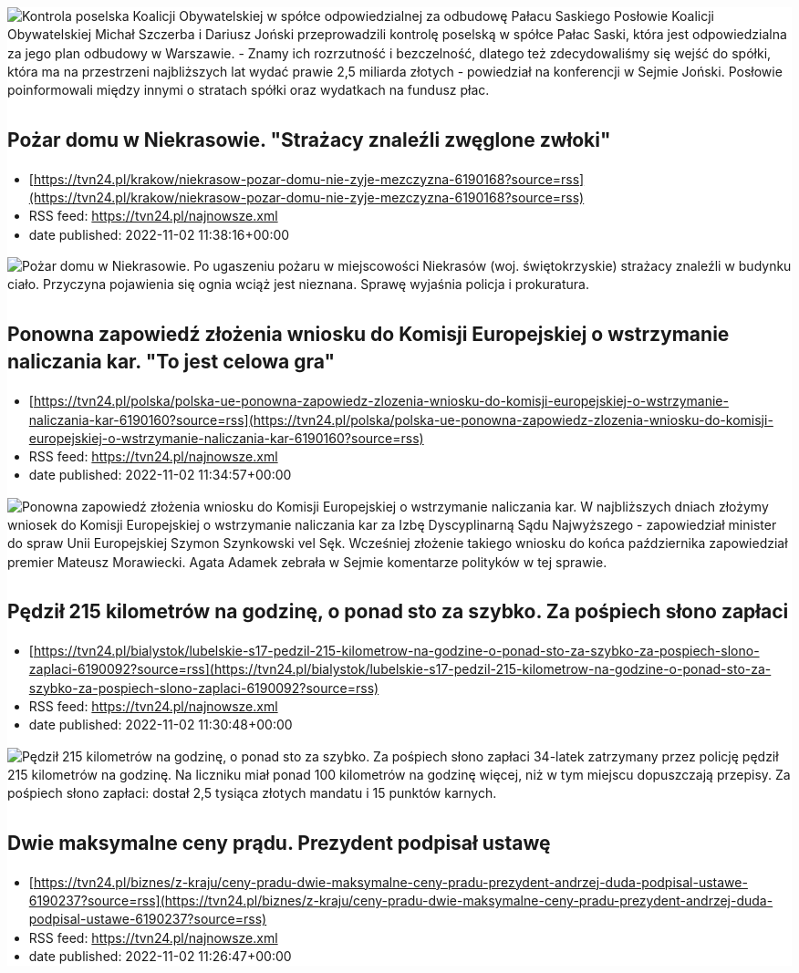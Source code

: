 <img alt="Kontrola poselska Koalicji Obywatelskiej w spółce odpowiedzialnej za odbudowę Pałacu Saskiego" src="https://tvn24.pl/najnowsze/cdn-zdjecie-hlfcl1-michal-szczerba-i-dariusz-jonski-6190235/alternates/LANDSCAPE_1280" />
    Posłowie Koalicji Obywatelskiej Michał Szczerba i Dariusz Joński przeprowadzili kontrolę poselską w spółce Pałac Saski, która jest odpowiedzialna za jego plan odbudowy w Warszawie. - Znamy ich rozrzutność i bezczelność, dlatego też zdecydowaliśmy się wejść do spółki, która ma na przestrzeni najbliższych lat wydać prawie 2,5 miliarda złotych - powiedział na konferencji w Sejmie Joński. Posłowie poinformowali między innymi o stratach spółki oraz wydatkach na fundusz płac.

## Pożar domu w Niekrasowie. "Strażacy znaleźli zwęglone zwłoki"
 - [https://tvn24.pl/krakow/niekrasow-pozar-domu-nie-zyje-mezczyzna-6190168?source=rss](https://tvn24.pl/krakow/niekrasow-pozar-domu-nie-zyje-mezczyzna-6190168?source=rss)
 - RSS feed: https://tvn24.pl/najnowsze.xml
 - date published: 2022-11-02 11:38:16+00:00

<img alt="Pożar domu w Niekrasowie. " src="https://tvn24.pl/krakow/cdn-zdjecie-hw9x6v-pozar-w-niekrasowie-6190173/alternates/LANDSCAPE_1280" />
    Po ugaszeniu pożaru w miejscowości Niekrasów (woj. świętokrzyskie) strażacy znaleźli w budynku ciało. Przyczyna pojawienia się ognia wciąż jest nieznana. Sprawę wyjaśnia policja i prokuratura.

## Ponowna zapowiedź złożenia wniosku do Komisji Europejskiej o wstrzymanie naliczania kar. "To jest celowa gra"
 - [https://tvn24.pl/polska/polska-ue-ponowna-zapowiedz-zlozenia-wniosku-do-komisji-europejskiej-o-wstrzymanie-naliczania-kar-6190160?source=rss](https://tvn24.pl/polska/polska-ue-ponowna-zapowiedz-zlozenia-wniosku-do-komisji-europejskiej-o-wstrzymanie-naliczania-kar-6190160?source=rss)
 - RSS feed: https://tvn24.pl/najnowsze.xml
 - date published: 2022-11-02 11:34:57+00:00

<img alt="Ponowna zapowiedź złożenia wniosku do Komisji Europejskiej o wstrzymanie naliczania kar. " src="https://tvn24.pl/najnowsze/cdn-zdjecie-30d5mv-szymon-szynkowski-vel-sek-i-mateusz-morawiecki-6174371/alternates/LANDSCAPE_1280" />
    W najbliższych dniach złożymy wniosek do Komisji Europejskiej o wstrzymanie naliczania kar za Izbę Dyscyplinarną Sądu Najwyższego - zapowiedział minister do spraw Unii Europejskiej Szymon Szynkowski vel Sęk. Wcześniej złożenie takiego wniosku do końca października zapowiedział premier Mateusz Morawiecki. Agata Adamek zebrała w Sejmie komentarze polityków w tej sprawie.

## Pędził 215 kilometrów na godzinę, o ponad sto za szybko. Za pośpiech słono zapłaci
 - [https://tvn24.pl/bialystok/lubelskie-s17-pedzil-215-kilometrow-na-godzine-o-ponad-sto-za-szybko-za-pospiech-slono-zaplaci-6190092?source=rss](https://tvn24.pl/bialystok/lubelskie-s17-pedzil-215-kilometrow-na-godzine-o-ponad-sto-za-szybko-za-pospiech-slono-zaplaci-6190092?source=rss)
 - RSS feed: https://tvn24.pl/najnowsze.xml
 - date published: 2022-11-02 11:30:48+00:00

<img alt="Pędził 215 kilometrów na godzinę, o ponad sto za szybko. Za pośpiech słono zapłaci" src="https://tvn24.pl/najnowsze/cdn-zdjecie-3rmms6-34-latek-zatrzymany-przez-policje-na-drodze-ekspresowej-pedzil-215-kmh-6190108/alternates/LANDSCAPE_1280" />
    34-latek zatrzymany przez policję pędził 215 kilometrów na godzinę. Na liczniku miał ponad 100 kilometrów na godzinę więcej, niż w tym miejscu dopuszczają przepisy. Za pośpiech słono zapłaci: dostał 2,5 tysiąca złotych mandatu i 15 punktów karnych.

## Dwie maksymalne ceny prądu. Prezydent podpisał ustawę
 - [https://tvn24.pl/biznes/z-kraju/ceny-pradu-dwie-maksymalne-ceny-pradu-prezydent-andrzej-duda-podpisal-ustawe-6190237?source=rss](https://tvn24.pl/biznes/z-kraju/ceny-pradu-dwie-maksymalne-ceny-pradu-prezydent-andrzej-duda-podpisal-ustawe-6190237?source=rss)
 - RSS feed: https://tvn24.pl/najnowsze.xml
 - date published: 2022-11-02 11:26:47+00:00
